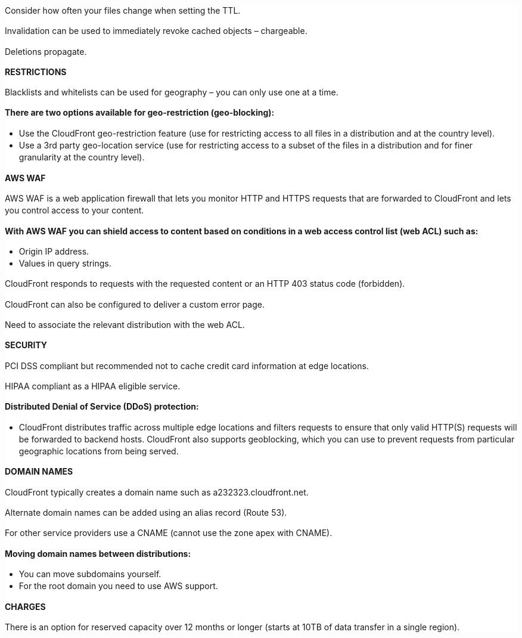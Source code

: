 Consider how often your files change when setting the TTL.

Invalidation can be used to immediately revoke cached objects – chargeable.

Deletions propagate.

**RESTRICTIONS**

Blacklists and whitelists can be used for geography – you can only use one at a time.

**There are two options available for geo-restriction (geo-blocking):**

- Use the CloudFront geo-restriction feature (use for restricting access to all files in a distribution and at the country level).
- Use a 3rd party geo-location service (use for restricting access to a subset of the files in a distribution and for finer granularity at the country level).

**AWS WAF**

AWS WAF is a web application firewall that lets you monitor HTTP and HTTPS requests that are forwarded to CloudFront and lets you control access to your content.

**With AWS WAF you can shield access to content based on conditions in a web access control list (web ACL) such as:**

- Origin IP address.
- Values in query strings.

CloudFront responds to requests with the requested content or an HTTP 403 status code (forbidden).

CloudFront can also be configured to deliver a custom error page.

Need to associate the relevant distribution with the web ACL.

**SECURITY**

PCI DSS compliant but recommended not to cache credit card information at edge locations.

HIPAA compliant as a HIPAA eligible service.

**Distributed Denial of Service (DDoS) protection:**

- CloudFront distributes traffic across multiple edge locations and filters requests to ensure that only valid HTTP(S) requests will be forwarded to backend hosts. CloudFront also supports geoblocking, which you can use to prevent requests from particular geographic locations from being served.


**DOMAIN NAMES**

CloudFront typically creates a domain name such as a232323.cloudfront.net.

Alternate domain names can be added using an alias record (Route 53).

For other service providers use a CNAME (cannot use the zone apex with CNAME).

**Moving domain names between distributions:**

- You can move subdomains yourself.
- For the root domain you need to use AWS support.

**CHARGES**

There is an option for reserved capacity over 12 months or longer (starts at 10TB of data transfer in a single region).
